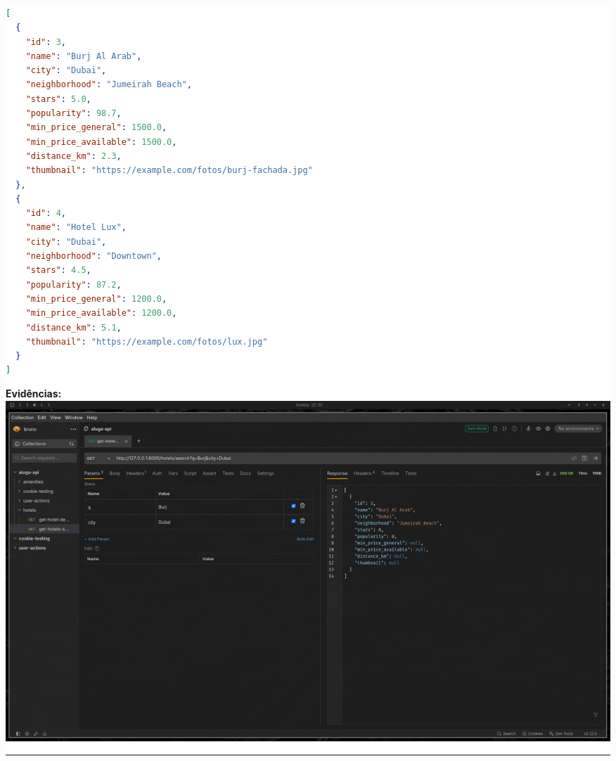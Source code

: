 ```json
[
  {
    "id": 3,
    "name": "Burj Al Arab",
    "city": "Dubai",
    "neighborhood": "Jumeirah Beach",
    "stars": 5.0,
    "popularity": 98.7,
    "min_price_general": 1500.0,
    "min_price_available": 1500.0,
    "distance_km": 2.3,
    "thumbnail": "https://example.com/fotos/burj-fachada.jpg"
  },
  {
    "id": 4,
    "name": "Hotel Lux",
    "city": "Dubai",
    "neighborhood": "Downtown",
    "stars": 4.5,
    "popularity": 87.2,
    "min_price_general": 1200.0,
    "min_price_available": 1200.0,
    "distance_km": 5.1,
    "thumbnail": "https://example.com/fotos/lux.jpg"
  }
]
```

**Evidências:**
![Buscar hotéis](img/get-hotels-search.png)

---